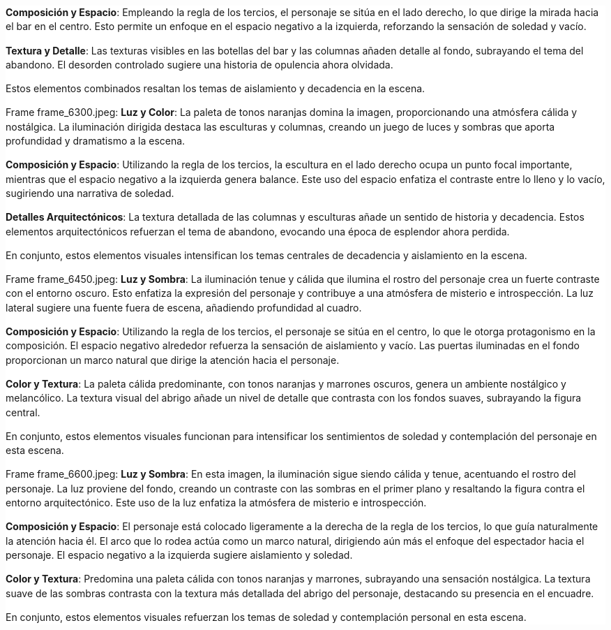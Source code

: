 **Composición y Espacio**: Empleando la regla de los tercios, el personaje se sitúa en el lado derecho, lo que dirige la mirada hacia el bar en el centro. Esto permite un enfoque en el espacio negativo a la izquierda, reforzando la sensación de soledad y vacío.

**Textura y Detalle**: Las texturas visibles en las botellas del bar y las columnas añaden detalle al fondo, subrayando el tema del abandono. El desorden controlado sugiere una historia de opulencia ahora olvidada.

Estos elementos combinados resaltan los temas de aislamiento y decadencia en la escena.

Frame frame_6300.jpeg: **Luz y Color**: La paleta de tonos naranjas domina la imagen, proporcionando una atmósfera cálida y nostálgica. La iluminación dirigida destaca las esculturas y columnas, creando un juego de luces y sombras que aporta profundidad y dramatismo a la escena.

**Composición y Espacio**: Utilizando la regla de los tercios, la escultura en el lado derecho ocupa un punto focal importante, mientras que el espacio negativo a la izquierda genera balance. Este uso del espacio enfatiza el contraste entre lo lleno y lo vacío, sugiriendo una narrativa de soledad.

**Detalles Arquitectónicos**: La textura detallada de las columnas y esculturas añade un sentido de historia y decadencia. Estos elementos arquitectónicos refuerzan el tema de abandono, evocando una época de esplendor ahora perdida.

En conjunto, estos elementos visuales intensifican los temas centrales de decadencia y aislamiento en la escena.

Frame frame_6450.jpeg: **Luz y Sombra**: La iluminación tenue y cálida que ilumina el rostro del personaje crea un fuerte contraste con el entorno oscuro. Esto enfatiza la expresión del personaje y contribuye a una atmósfera de misterio e introspección. La luz lateral sugiere una fuente fuera de escena, añadiendo profundidad al cuadro.

**Composición y Espacio**: Utilizando la regla de los tercios, el personaje se sitúa en el centro, lo que le otorga protagonismo en la composición. El espacio negativo alrededor refuerza la sensación de aislamiento y vacío. Las puertas iluminadas en el fondo proporcionan un marco natural que dirige la atención hacia el personaje.

**Color y Textura**: La paleta cálida predominante, con tonos naranjas y marrones oscuros, genera un ambiente nostálgico y melancólico. La textura visual del abrigo añade un nivel de detalle que contrasta con los fondos suaves, subrayando la figura central.

En conjunto, estos elementos visuales funcionan para intensificar los sentimientos de soledad y contemplación del personaje en esta escena.

Frame frame_6600.jpeg: **Luz y Sombra**: En esta imagen, la iluminación sigue siendo cálida y tenue, acentuando el rostro del personaje. La luz proviene del fondo, creando un contraste con las sombras en el primer plano y resaltando la figura contra el entorno arquitectónico. Este uso de la luz enfatiza la atmósfera de misterio e introspección.

**Composición y Espacio**: El personaje está colocado ligeramente a la derecha de la regla de los tercios, lo que guía naturalmente la atención hacia él. El arco que lo rodea actúa como un marco natural, dirigiendo aún más el enfoque del espectador hacia el personaje. El espacio negativo a la izquierda sugiere aislamiento y soledad.

**Color y Textura**: Predomina una paleta cálida con tonos naranjas y marrones, subrayando una sensación nostálgica. La textura suave de las sombras contrasta con la textura más detallada del abrigo del personaje, destacando su presencia en el encuadre.

En conjunto, estos elementos visuales refuerzan los temas de soledad y contemplación personal en esta escena.
